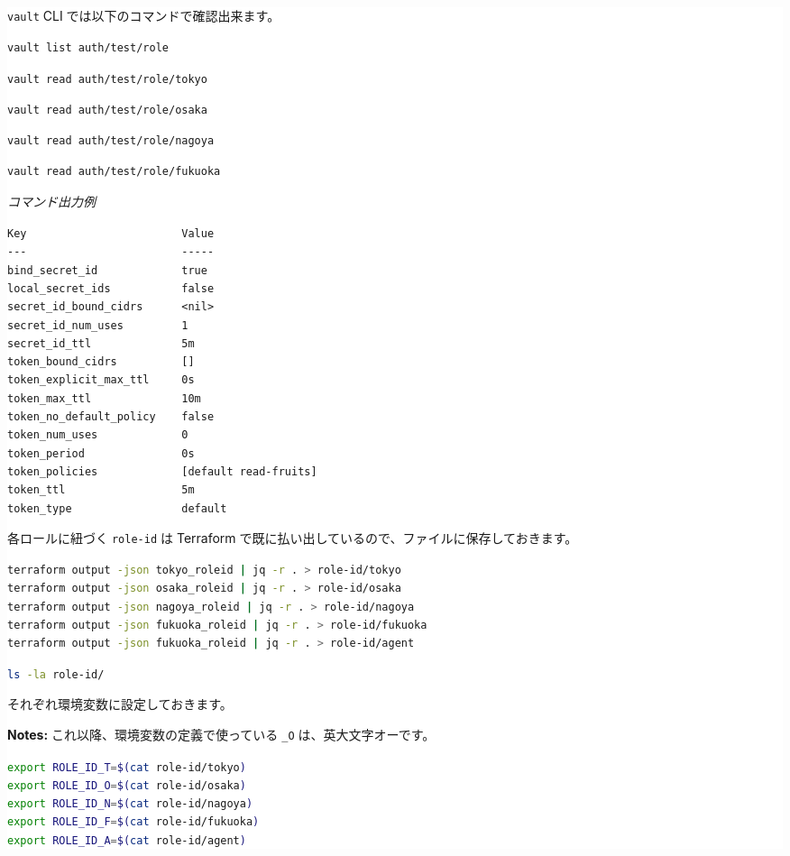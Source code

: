 `vault` CLI では以下のコマンドで確認出来ます。

```bash
vault list auth/test/role
```

```bash
vault read auth/test/role/tokyo
```
```bash
vault read auth/test/role/osaka
```
```bash
vault read auth/test/role/nagoya
```
```bash
vault read auth/test/role/fukuoka
```

*コマンド出力例*
```console
Key                        Value
---                        -----
bind_secret_id             true
local_secret_ids           false
secret_id_bound_cidrs      <nil>
secret_id_num_uses         1
secret_id_ttl              5m
token_bound_cidrs          []
token_explicit_max_ttl     0s
token_max_ttl              10m
token_no_default_policy    false
token_num_uses             0
token_period               0s
token_policies             [default read-fruits]
token_ttl                  5m
token_type                 default
```

各ロールに紐づく `role-id` は Terraform で既に払い出しているので、ファイルに保存しておきます。

```bash
terraform output -json tokyo_roleid | jq -r . > role-id/tokyo
terraform output -json osaka_roleid | jq -r . > role-id/osaka
terraform output -json nagoya_roleid | jq -r . > role-id/nagoya
terraform output -json fukuoka_roleid | jq -r . > role-id/fukuoka
terraform output -json fukuoka_roleid | jq -r . > role-id/agent
```

```bash
ls -la role-id/
```

それぞれ環境変数に設定しておきます。

**Notes:** これ以降、環境変数の定義で使っている `_O` は、英大文字オーです。

```bash
export ROLE_ID_T=$(cat role-id/tokyo)
export ROLE_ID_O=$(cat role-id/osaka)
export ROLE_ID_N=$(cat role-id/nagoya)
export ROLE_ID_F=$(cat role-id/fukuoka)
export ROLE_ID_A=$(cat role-id/agent)
```
